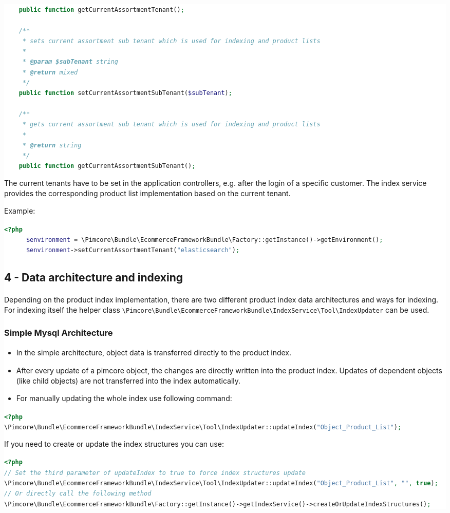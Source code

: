 ```php
    public function getCurrentAssortmentTenant();

    /**
     * sets current assortment sub tenant which is used for indexing and product lists
     *
     * @param $subTenant string
     * @return mixed
     */
    public function setCurrentAssortmentSubTenant($subTenant);

    /**
     * gets current assortment sub tenant which is used for indexing and product lists
     *
     * @return string
     */
    public function getCurrentAssortmentSubTenant();
```

The current tenants have to be set in the application controllers, e.g. after the login of a specific customer. The index service provides the corresponding product list implementation based on the current tenant.

Example:
```php
<?php
      $environment = \Pimcore\Bundle\EcommerceFrameworkBundle\Factory::getInstance()->getEnvironment();
      $environment->setCurrentAssortmentTenant("elasticsearch");
```

## 4 - Data architecture and indexing
Depending on the product index implementation, there are two different product index data architectures and ways for indexing. For indexing itself the helper class ```\Pimcore\Bundle\EcommerceFrameworkBundle\IndexService\Tool\IndexUpdater``` can be used.

### Simple Mysql Architecture
- In the simple architecture, object data is transferred directly to the product index. 
- After every update of a pimcore object, the changes are directly written into the product index. Updates of dependent objects (like child objects) are not transferred into the index automatically. 

- For manually updating the whole index use following command: 

```php
<?php
\Pimcore\Bundle\EcommerceFrameworkBundle\IndexService\Tool\IndexUpdater::updateIndex("Object_Product_List");
```

If you need to create or update the index structures you can use:

```php
<?php
// Set the third parameter of updateIndex to true to force index structures update
\Pimcore\Bundle\EcommerceFrameworkBundle\IndexService\Tool\IndexUpdater::updateIndex("Object_Product_List", "", true);
// Or directly call the following method
\Pimcore\Bundle\EcommerceFrameworkBundle\Factory::getInstance()->getIndexService()->createOrUpdateIndexStructures();
```

